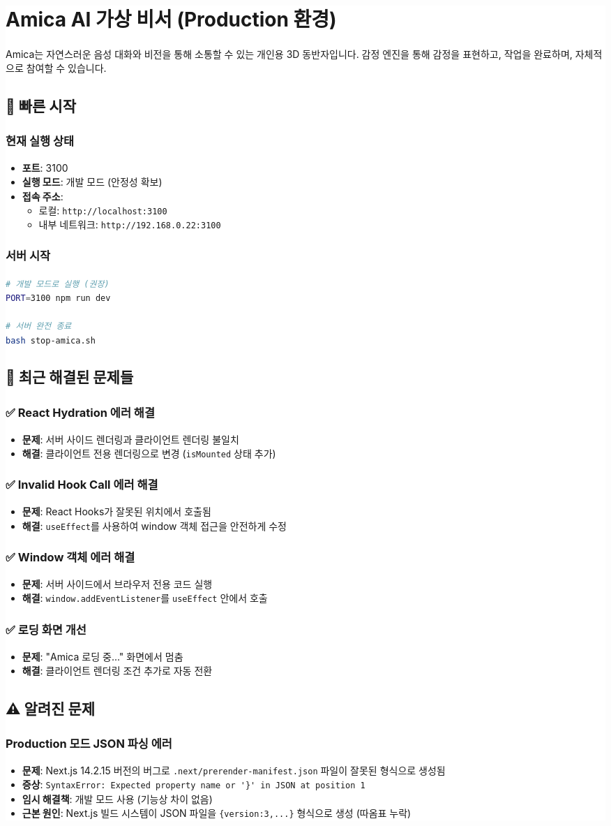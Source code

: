# Amica AI 가상 비서 (Production 환경)

Amica는 자연스러운 음성 대화와 비전을 통해 소통할 수 있는 개인용 3D 동반자입니다. 감정 엔진을 통해 감정을 표현하고, 작업을 완료하며, 자체적으로 참여할 수 있습니다.

## 🚀 빠른 시작

### 현재 실행 상태
- **포트**: 3100
- **실행 모드**: 개발 모드 (안정성 확보)
- **접속 주소**: 
  - 로컬: `http://localhost:3100`
  - 내부 네트워크: `http://192.168.0.22:3100`

### 서버 시작
```bash
# 개발 모드로 실행 (권장)
PORT=3100 npm run dev

# 서버 완전 종료
bash stop-amica.sh
```

## 🔧 최근 해결된 문제들

### ✅ React Hydration 에러 해결
- **문제**: 서버 사이드 렌더링과 클라이언트 렌더링 불일치
- **해결**: 클라이언트 전용 렌더링으로 변경 (`isMounted` 상태 추가)

### ✅ Invalid Hook Call 에러 해결
- **문제**: React Hooks가 잘못된 위치에서 호출됨
- **해결**: `useEffect`를 사용하여 window 객체 접근을 안전하게 수정

### ✅ Window 객체 에러 해결
- **문제**: 서버 사이드에서 브라우저 전용 코드 실행
- **해결**: `window.addEventListener`를 `useEffect` 안에서 호출

### ✅ 로딩 화면 개선
- **문제**: "Amica 로딩 중..." 화면에서 멈춤
- **해결**: 클라이언트 렌더링 조건 추가로 자동 전환

## ⚠️ 알려진 문제

### Production 모드 JSON 파싱 에러
- **문제**: Next.js 14.2.15 버전의 버그로 `.next/prerender-manifest.json` 파일이 잘못된 형식으로 생성됨
- **증상**: `SyntaxError: Expected property name or '}' in JSON at position 1`
- **임시 해결책**: 개발 모드 사용 (기능상 차이 없음)
- **근본 원인**: Next.js 빌드 시스템이 JSON 파일을 `{version:3,...}` 형식으로 생성 (따옴표 누락)
